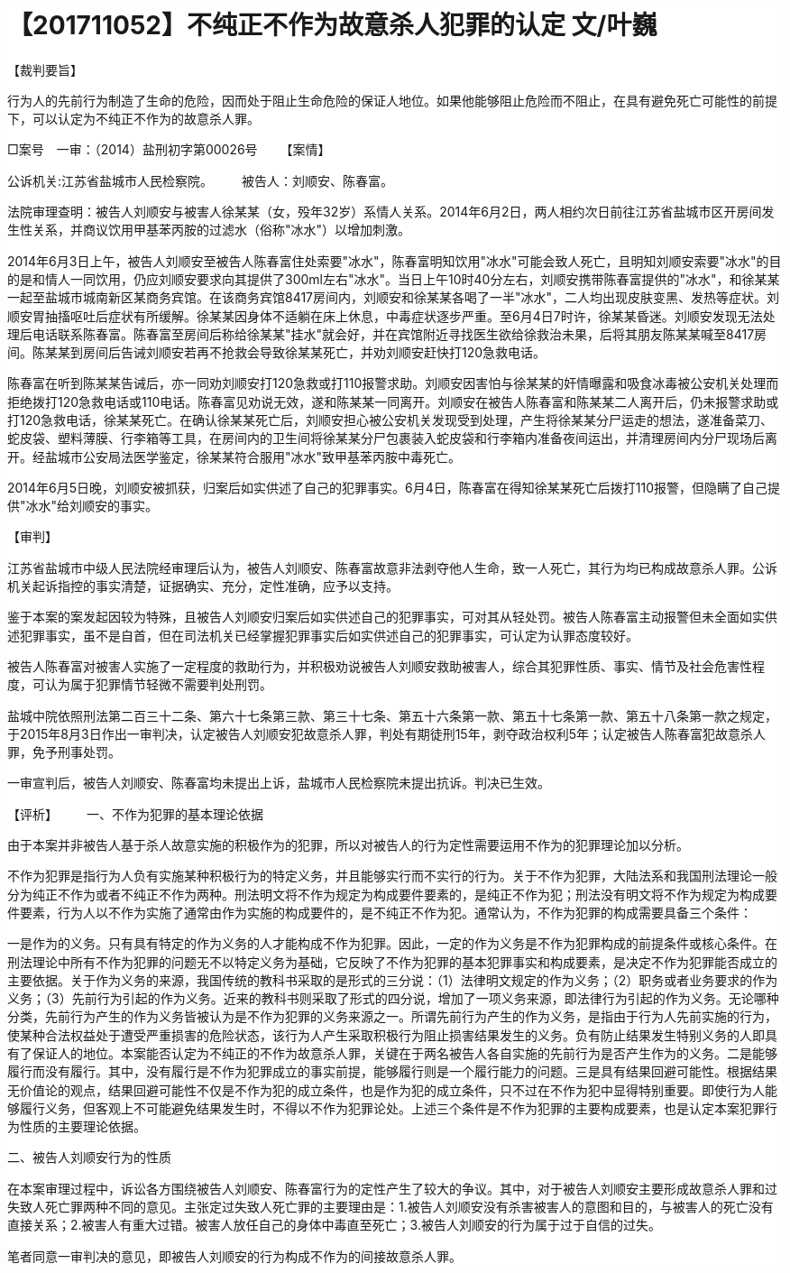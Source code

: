 # 【201711052】不纯正不作为故意杀人犯罪的认定 文/叶巍

【裁判要旨】

行为人的先前行为制造了生命的危险，因而处于阻止生命危险的保证人地位。如果他能够阻止危险而不阻止，在具有避免死亡可能性的前提下，可以认定为不纯正不作为的故意杀人罪。

□案号　一审：（2014）盐刑初字第00026号 　　【案情】

公诉机关:江苏省盐城市人民检察院。 　　被告人：刘顺安、陈春富。

法院审理查明：被告人刘顺安与被害人徐某某（女，殁年32岁）系情人关系。2014年6月2日，两人相约次日前往江苏省盐城市区开房间发生性关系，并商议饮用甲基苯丙胺的过滤水（俗称"冰水"）以增加刺激。

2014年6月3日上午，被告人刘顺安至被告人陈春富住处索要"冰水"，陈春富明知饮用"冰水"可能会致人死亡，且明知刘顺安索要"冰水"的目的是和情人一同饮用，仍应刘顺安要求向其提供了300ml左右"冰水"。当日上午10时40分左右，刘顺安携带陈春富提供的"冰水"，和徐某某一起至盐城市城南新区某商务宾馆。在该商务宾馆8417房间内，刘顺安和徐某某各喝了一半"冰水"，二人均出现皮肤变黑、发热等症状。刘顺安胃抽搐呕吐后症状有所缓解。徐某某因身体不适躺在床上休息，中毒症状逐步严重。至6月4日7时许，徐某某昏迷。刘顺安发现无法处理后电话联系陈春富。陈春富至房间后称给徐某某"挂水"就会好，并在宾馆附近寻找医生欲给徐救治未果，后将其朋友陈某某喊至8417房间。陈某某到房间后告诫刘顺安若再不抢救会导致徐某某死亡，并劝刘顺安赶快打120急救电话。

陈春富在听到陈某某告诫后，亦一同劝刘顺安打120急救或打110报警求助。刘顺安因害怕与徐某某的奸情曝露和吸食冰毒被公安机关处理而拒绝拨打120急救电话或110电话。陈春富见劝说无效，遂和陈某某一同离开。刘顺安在被告人陈春富和陈某某二人离开后，仍未报警求助或打120急救电话，徐某某死亡。在确认徐某某死亡后，刘顺安担心被公安机关发现受到处理，产生将徐某某分尸运走的想法，遂准备菜刀、蛇皮袋、塑料薄膜、行李箱等工具，在房间内的卫生间将徐某某分尸包裹装入蛇皮袋和行李箱内准备夜间运出，并清理房间内分尸现场后离开。经盐城市公安局法医学鉴定，徐某某符合服用"冰水"致甲基苯丙胺中毒死亡。

2014年6月5日晚，刘顺安被抓获，归案后如实供述了自己的犯罪事实。6月4日，陈春富在得知徐某某死亡后拨打110报警，但隐瞒了自己提供"冰水"给刘顺安的事实。

【审判】

江苏省盐城市中级人民法院经审理后认为，被告人刘顺安、陈春富故意非法剥夺他人生命，致一人死亡，其行为均已构成故意杀人罪。公诉机关起诉指控的事实清楚，证据确实、充分，定性准确，应予以支持。

鉴于本案的案发起因较为特殊，且被告人刘顺安归案后如实供述自己的犯罪事实，可对其从轻处罚。被告人陈春富主动报警但未全面如实供述犯罪事实，虽不是自首，但在司法机关已经掌握犯罪事实后如实供述自己的犯罪事实，可认定为认罪态度较好。

被告人陈春富对被害人实施了一定程度的救助行为，并积极劝说被告人刘顺安救助被害人，综合其犯罪性质、事实、情节及社会危害性程度，可认为属于犯罪情节轻微不需要判处刑罚。

盐城中院依照刑法第二百三十二条、第六十七条第三款、第三十七条、第五十六条第一款、第五十七条第一款、第五十八条第一款之规定，于2015年8月3日作出一审判决，认定被告人刘顺安犯故意杀人罪，判处有期徒刑15年，剥夺政治权利5年；认定被告人陈春富犯故意杀人罪，免予刑事处罚。

一审宣判后，被告人刘顺安、陈春富均未提出上诉，盐城市人民检察院未提出抗诉。判决已生效。

【评析】 　　一、不作为犯罪的基本理论依据

由于本案并非被告人基于杀人故意实施的积极作为的犯罪，所以对被告人的行为定性需要运用不作为的犯罪理论加以分析。

不作为犯罪是指行为人负有实施某种积极行为的特定义务，并且能够实行而不实行的行为。关于不作为犯罪，大陆法系和我国刑法理论一般分为纯正不作为或者不纯正不作为两种。刑法明文将不作为规定为构成要件要素的，是纯正不作为犯；刑法没有明文将不作为规定为构成要件要素，行为人以不作为实施了通常由作为实施的构成要件的，是不纯正不作为犯。通常认为，不作为犯罪的构成需要具备三个条件：

一是作为的义务。只有具有特定的作为义务的人才能构成不作为犯罪。因此，一定的作为义务是不作为犯罪构成的前提条件或核心条件。在刑法理论中所有不作为犯罪的问题无不以特定义务为基础，它反映了不作为犯罪的基本犯罪事实和构成要素，是决定不作为犯罪能否成立的主要依据。关于作为义务的来源，我国传统的教科书采取的是形式的三分说：（1）法律明文规定的作为义务；（2）职务或者业务要求的作为义务；（3）先前行为引起的作为义务。近来的教科书则采取了形式的四分说，增加了一项义务来源，即法律行为引起的作为义务。无论哪种分类，先前行为产生的作为义务皆被认为是不作为犯罪的义务来源之一。所谓先前行为产生的作为义务，是指由于行为人先前实施的行为，使某种合法权益处于遭受严重损害的危险状态，该行为人产生采取积极行为阻止损害结果发生的义务。负有防止结果发生特别义务的人即具有了保证人的地位。本案能否认定为不纯正的不作为故意杀人罪，关键在于两名被告人各自实施的先前行为是否产生作为的义务。二是能够履行而没有履行。其中，没有履行是不作为犯罪成立的事实前提，能够履行则是一个履行能力的问题。三是具有结果回避可能性。根据结果无价值论的观点，结果回避可能性不仅是不作为犯的成立条件，也是作为犯的成立条件，只不过在不作为犯中显得特别重要。即使行为人能够履行义务，但客观上不可能避免结果发生时，不得以不作为犯罪论处。上述三个条件是不作为犯罪的主要构成要素，也是认定本案犯罪行为性质的主要理论依据。

二、被告人刘顺安行为的性质

在本案审理过程中，诉讼各方围绕被告人刘顺安、陈春富行为的定性产生了较大的争议。其中，对于被告人刘顺安主要形成故意杀人罪和过失致人死亡罪两种不同的意见。主张定过失致人死亡罪的主要理由是：1.被告人刘顺安没有杀害被害人的意图和目的，与被害人的死亡没有直接关系；2.被害人有重大过错。被害人放任自己的身体中毒直至死亡；3.被告人刘顺安的行为属于过于自信的过失。

笔者同意一审判决的意见，即被告人刘顺安的行为构成不作为的间接故意杀人罪。
